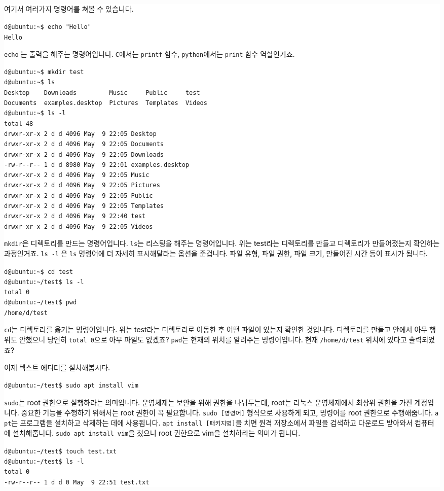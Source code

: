 여기서 여러가지 명령어를 쳐볼 수 있습니다.

```shell
d@ubuntu:~$ echo "Hello"
Hello
```

`echo` 는 출력을 해주는 명령어입니다. `C`에서는 `printf` 함수, `python`에서는 `print` 함수 역할인거죠.

```shell
d@ubuntu:~$ mkdir test
d@ubuntu:~$ ls
Desktop    Downloads         Music     Public     test
Documents  examples.desktop  Pictures  Templates  Videos
d@ubuntu:~$ ls -l
total 48
drwxr-xr-x 2 d d 4096 May  9 22:05 Desktop
drwxr-xr-x 2 d d 4096 May  9 22:05 Documents
drwxr-xr-x 2 d d 4096 May  9 22:05 Downloads
-rw-r--r-- 1 d d 8980 May  9 22:01 examples.desktop
drwxr-xr-x 2 d d 4096 May  9 22:05 Music
drwxr-xr-x 2 d d 4096 May  9 22:05 Pictures
drwxr-xr-x 2 d d 4096 May  9 22:05 Public
drwxr-xr-x 2 d d 4096 May  9 22:05 Templates
drwxr-xr-x 2 d d 4096 May  9 22:40 test
drwxr-xr-x 2 d d 4096 May  9 22:05 Videos
```

`mkdir`은 디렉토리를 만드는 명령어입니다. `ls`는 리스팅을 해주는 명령어입니다. 위는 test라는 디렉토리를 만들고 디렉토리가 만들어졌는지 확인하는 과정인거죠. `ls -l` 은 `ls`  명령어에 더 자세히 표시해달라는 옵션을 준겁니다. 파일 유형, 파일 권한, 파일 크기, 만들어진 시간 등이 표시가 됩니다.

```shell
d@ubuntu:~$ cd test
d@ubuntu:~/test$ ls -l
total 0
d@ubuntu:~/test$ pwd
/home/d/test
```

`cd`는 디렉토리를 옮기는 명령어입니다. 위는 test라는 디렉토리로 이동한 후 어떤 파일이 있는지 확인한 것입니다. 디렉토리를 만들고 안에서 아무 행위도 안했으니 당연히 `total 0`으로 아무 파일도 없겠죠? `pwd`는 현재의 위치를 알려주는 명령어입니다. 현재 `/home/d/test` 위치에 있다고 출력되었죠?

이제 텍스트 에디터를 설치해봅시다.

```shell
d@ubuntu:~/test$ sudo apt install vim
```

`sudo`는 root 권한으로 실행하라는 의미입니다. 운영체제는 보안을 위해 권한을 나눠두는데, root는 리눅스 운영체제에서 최상위 권한을 가진 계정입니다. 중요한 기능을 수행하기 위해서는 root 권한이 꼭 필요합니다. `sudo [명령어]` 형식으로 사용하게 되고, 명령어를 root 권한으로 수행해줍니다. `apt`는 프로그램을 설치하고 삭제하는 데에 사용됩니다. `apt install [패키지명]`을 치면 원격 저장소에서 파일을 검색하고 다운로드 받아와서 컴퓨터에 설치해줍니다.  `sudo apt install vim`을 쳤으니 root 권한으로 vim을 설치하라는 의미가 됩니다.

```shell
d@ubuntu:~/test$ touch test.txt
d@ubuntu:~/test$ ls -l
total 0
-rw-r--r-- 1 d d 0 May  9 22:51 test.txt
```
